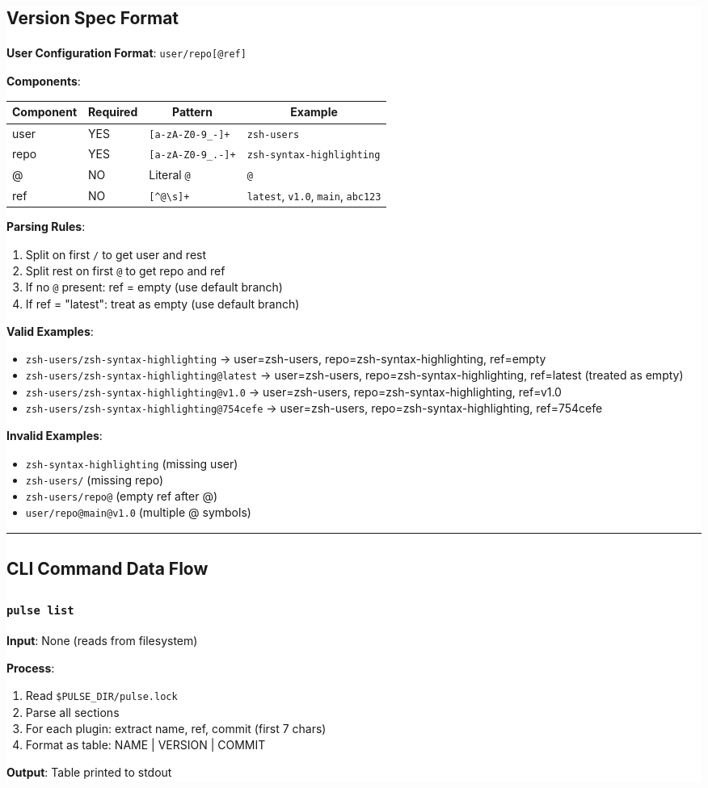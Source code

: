 
## Version Spec Format

**User Configuration Format**: `user/repo[@ref]`

**Components**:

| Component | Required | Pattern | Example |
|-----------|----------|---------|---------|
| user | YES | `[a-zA-Z0-9_-]+` | `zsh-users` |
| repo | YES | `[a-zA-Z0-9_.-]+` | `zsh-syntax-highlighting` |
| @ | NO | Literal `@` | `@` |
| ref | NO | `[^@\s]+` | `latest`, `v1.0`, `main`, `abc123` |

**Parsing Rules**:

1. Split on first `/` to get user and rest
2. Split rest on first `@` to get repo and ref
3. If no `@` present: ref = empty (use default branch)
4. If ref = "latest": treat as empty (use default branch)

**Valid Examples**:

- `zsh-users/zsh-syntax-highlighting` → user=zsh-users, repo=zsh-syntax-highlighting, ref=empty
- `zsh-users/zsh-syntax-highlighting@latest` → user=zsh-users, repo=zsh-syntax-highlighting, ref=latest (treated as empty)
- `zsh-users/zsh-syntax-highlighting@v1.0` → user=zsh-users, repo=zsh-syntax-highlighting, ref=v1.0
- `zsh-users/zsh-syntax-highlighting@754cefe` → user=zsh-users, repo=zsh-syntax-highlighting, ref=754cefe

**Invalid Examples**:

- `zsh-syntax-highlighting` (missing user)
- `zsh-users/` (missing repo)
- `zsh-users/repo@` (empty ref after @)
- `user/repo@main@v1.0` (multiple @ symbols)

---

## CLI Command Data Flow

### `pulse list`

**Input**: None (reads from filesystem)

**Process**:

1. Read `$PULSE_DIR/pulse.lock`
2. Parse all sections
3. For each plugin: extract name, ref, commit (first 7 chars)
4. Format as table: NAME | VERSION | COMMIT

**Output**: Table printed to stdout

